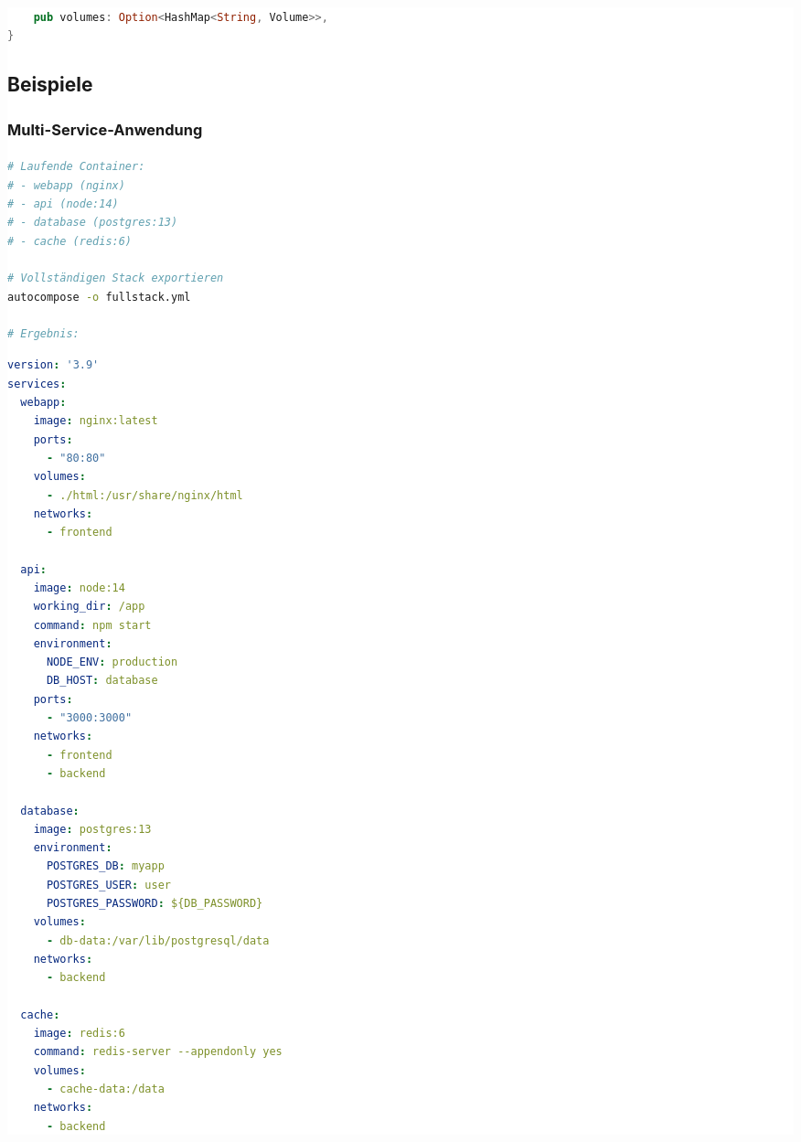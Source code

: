 ```rust
    pub volumes: Option<HashMap<String, Volume>>,
}
```

## Beispiele

### Multi-Service-Anwendung

```bash
# Laufende Container:
# - webapp (nginx)
# - api (node:14)
# - database (postgres:13)
# - cache (redis:6)

# Vollständigen Stack exportieren
autocompose -o fullstack.yml

# Ergebnis:
```

```yaml
version: '3.9'
services:
  webapp:
    image: nginx:latest
    ports:
      - "80:80"
    volumes:
      - ./html:/usr/share/nginx/html
    networks:
      - frontend
    
  api:
    image: node:14
    working_dir: /app
    command: npm start
    environment:
      NODE_ENV: production
      DB_HOST: database
    ports:
      - "3000:3000"
    networks:
      - frontend
      - backend
    
  database:
    image: postgres:13
    environment:
      POSTGRES_DB: myapp
      POSTGRES_USER: user
      POSTGRES_PASSWORD: ${DB_PASSWORD}
    volumes:
      - db-data:/var/lib/postgresql/data
    networks:
      - backend
    
  cache:
    image: redis:6
    command: redis-server --appendonly yes
    volumes:
      - cache-data:/data
    networks:
      - backend
```